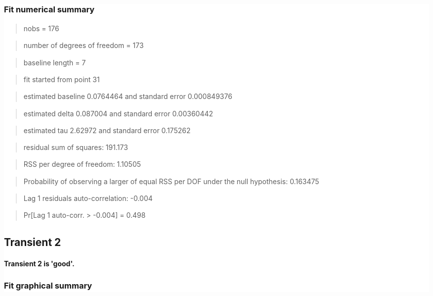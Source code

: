 ### Fit numerical summary


> nobs = 176

> number of degrees of freedom = 173

> baseline length = 7

> fit started from point 31

> estimated baseline 0.0764464 and standard error 0.000849376

> estimated delta 0.087004 and standard error 0.00360442

> estimated tau 2.62972 and standard error 0.175262

> residual sum of squares: 191.173

> RSS per degree of freedom: 1.10505

> Probability of observing a larger of equal RSS per DOF under the null hypothesis: 0.163475



> Lag 1 residuals auto-correlation: -0.004

> Pr[Lag 1 auto-corr. > -0.004] = 0.498



## Transient 2
**Transient 2 is 'good'.**

### Fit graphical summary
